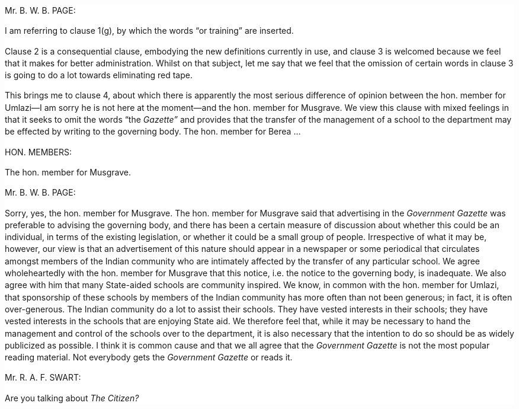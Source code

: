 </speech>

<speech by="#page">

<from>Mr. <person refersTo="hansard_za">B. W. B. PAGE</person>:</from>

<p>I am referring to clause 1(g), by which the words &#x201C;or training&#x201D; are inserted.</p>

<p><span class="col_1985-1986" refersTo="page_1014"/>Clause 2 is a consequential clause, embodying the new definitions currently in use, and clause 3 is welcomed because we feel that it makes for better administration. Whilst on that subject, let me say that we feel that the omission of certain words in clause 3 is going to do a lot towards eliminating red tape.</p>

<p>This brings me to clause 4, about which there is apparently the most serious difference of opinion between the hon. member for Umlazi&#x2014;I am sorry he is not here at the moment&#x2014;and the hon. member for Musgrave. We view this clause with mixed feelings in that it seeks to omit the words &#x201C;the <i>Gazette&#x201D;</i> and provides that the transfer of the management of a school to the department may be effected by writing to the governing body. The hon. member for Berea &#x2026;</p>

</speech>

<speech by="#hon_members">

<from><person refersTo="hansard_za">HON. MEMBERS</person>:</from>

<p>The hon. member for Musgrave.</p>

</speech>

<speech by="#page">

<from>Mr. <person refersTo="hansard_za">B. W. B. PAGE</person>:</from>

<p>Sorry, yes, the hon. member for Musgrave. The hon. member for Musgrave said that advertising in the <i>Government Gazette</i> was preferable to advising the governing body, and there has been a certain measure of discussion about whether this could be an individual, in terms of the existing legislation, or whether it could be a small group of people. Irrespective of what it may be, however, our view is that an advertisement of this nature should appear in a newspaper or some periodical that circulates amongst members of the Indian community who are intimately affected by the transfer of any particular school. We agree wholeheartedly with the hon. member for Musgrave that this notice, i.e. the notice to the governing body, is inadequate. We also agree with him that many State-aided schools are community inspired. We know, in common with the hon. member for Umlazi, that sponsorship of these schools by members of the Indian community has more often than not been generous; in fact, it is often over-generous. The Indian community do a lot to assist their schools. They have vested interests in their schools; they have vested interests in the schools that are enjoying State aid. We therefore feel that, while it may be necessary to hand the management and control of the schools over to the department, it is also necessary that the intention to do so should be as widely publicized as possible. I think it is common cause and that we all agree that the <i>Government Gazette</i> is not the most popular reading material. Not everybody gets the <i>Government Gazette</i> or reads it.</p>

</speech>

<speech by="#swart">

<from>Mr. <person refersTo="hansard_za">R. A. F. SWART</person>:</from>

<p>Are you talking about <i>The Citizen?</i></p>
